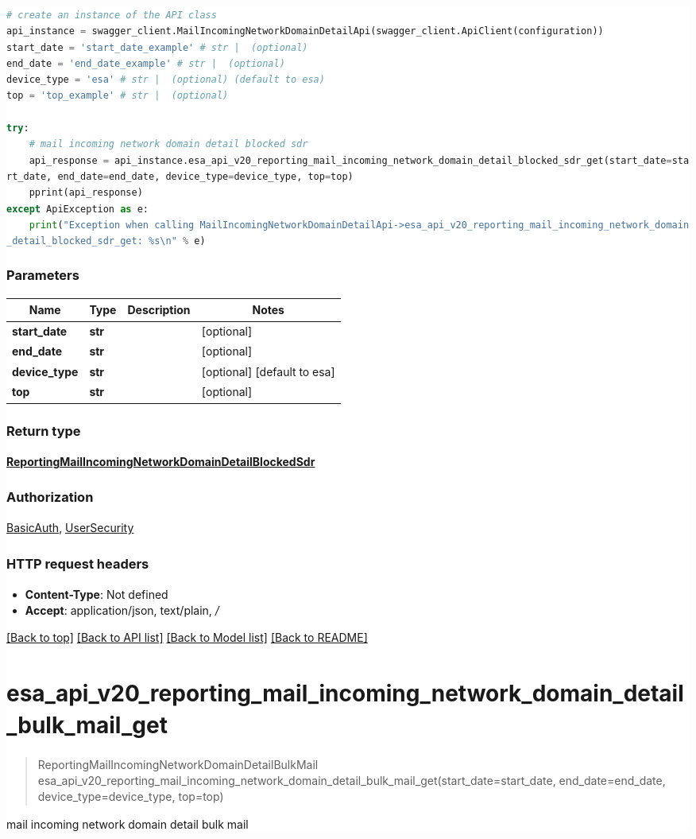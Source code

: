 ```python
# create an instance of the API class
api_instance = swagger_client.MailIncomingNetworkDomainDetailApi(swagger_client.ApiClient(configuration))
start_date = 'start_date_example' # str |  (optional)
end_date = 'end_date_example' # str |  (optional)
device_type = 'esa' # str |  (optional) (default to esa)
top = 'top_example' # str |  (optional)

try:
    # mail incoming network domain detail blocked sdr
    api_response = api_instance.esa_api_v20_reporting_mail_incoming_network_domain_detail_blocked_sdr_get(start_date=start_date, end_date=end_date, device_type=device_type, top=top)
    pprint(api_response)
except ApiException as e:
    print("Exception when calling MailIncomingNetworkDomainDetailApi->esa_api_v20_reporting_mail_incoming_network_domain_detail_blocked_sdr_get: %s\n" % e)
```

### Parameters

Name | Type | Description  | Notes
------------- | ------------- | ------------- | -------------
 **start_date** | **str**|  | [optional] 
 **end_date** | **str**|  | [optional] 
 **device_type** | **str**|  | [optional] [default to esa]
 **top** | **str**|  | [optional] 

### Return type

[**ReportingMailIncomingNetworkDomainDetailBlockedSdr**](ReportingMailIncomingNetworkDomainDetailBlockedSdr.md)

### Authorization

[BasicAuth](../README.md#BasicAuth), [UserSecurity](../README.md#UserSecurity)

### HTTP request headers

 - **Content-Type**: Not defined
 - **Accept**: application/json, text/plain, */*

[[Back to top]](#) [[Back to API list]](../README.md#documentation-for-api-endpoints) [[Back to Model list]](../README.md#documentation-for-models) [[Back to README]](../README.md)

# **esa_api_v20_reporting_mail_incoming_network_domain_detail_bulk_mail_get**
> ReportingMailIncomingNetworkDomainDetailBulkMail esa_api_v20_reporting_mail_incoming_network_domain_detail_bulk_mail_get(start_date=start_date, end_date=end_date, device_type=device_type, top=top)

mail incoming network domain detail bulk mail
